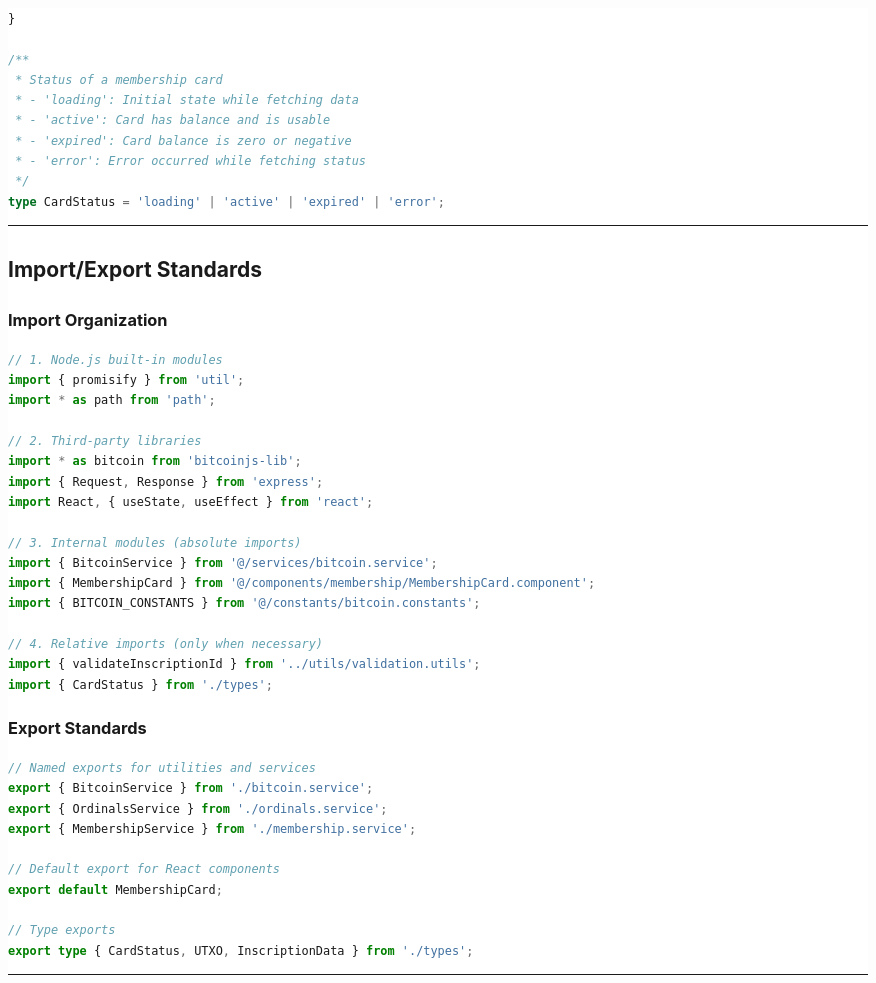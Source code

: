 ```typescript
}

/**
 * Status of a membership card
 * - 'loading': Initial state while fetching data
 * - 'active': Card has balance and is usable
 * - 'expired': Card balance is zero or negative
 * - 'error': Error occurred while fetching status
 */
type CardStatus = 'loading' | 'active' | 'expired' | 'error';
```

---

## Import/Export Standards

### Import Organization
```typescript
// 1. Node.js built-in modules
import { promisify } from 'util';
import * as path from 'path';

// 2. Third-party libraries
import * as bitcoin from 'bitcoinjs-lib';
import { Request, Response } from 'express';
import React, { useState, useEffect } from 'react';

// 3. Internal modules (absolute imports)
import { BitcoinService } from '@/services/bitcoin.service';
import { MembershipCard } from '@/components/membership/MembershipCard.component';
import { BITCOIN_CONSTANTS } from '@/constants/bitcoin.constants';

// 4. Relative imports (only when necessary)
import { validateInscriptionId } from '../utils/validation.utils';
import { CardStatus } from './types';
```

### Export Standards
```typescript
// Named exports for utilities and services
export { BitcoinService } from './bitcoin.service';
export { OrdinalsService } from './ordinals.service';
export { MembershipService } from './membership.service';

// Default export for React components
export default MembershipCard;

// Type exports
export type { CardStatus, UTXO, InscriptionData } from './types';
```

---